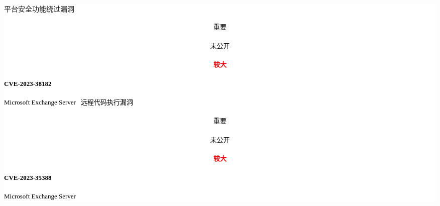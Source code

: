 平台安全功能绕过漏洞</span></p></td><td colspan="2" style="border-top: none rgb(221, 221, 221);border-left: none rgb(221, 221, 221);border-bottom: 1px solid rgb(221, 221, 221);border-right: 1px solid rgb(221, 221, 221);padding: 5px 10px;"><p style="text-align:center;line-height: 1.6em;"><span style="color: black;font-size: 13px;letter-spacing: 0px;font-family: 微软雅黑, &#34;Microsoft YaHei&#34;;">重要</span></p></td><td style="border-top: none rgb(221, 221, 221);border-left: none rgb(221, 221, 221);border-bottom: 1px solid rgb(221, 221, 221);border-right: 1px solid rgb(221, 221, 221);padding: 5px 10px;" width="64"><p style="text-align:center;line-height: 1.6em;"><span style="color: black;font-size: 13px;letter-spacing: 0px;font-family: 微软雅黑, &#34;Microsoft YaHei&#34;;">未公开</span></p></td><td style="border-top: none rgb(221, 221, 221);border-left: none rgb(221, 221, 221);border-bottom: 1px solid rgb(221, 221, 221);border-right: 1px solid rgb(221, 221, 221);padding: 5px 10px;" width="65"><p style="text-align:center;line-height: 1.6em;"><span style="font-size: 13px;letter-spacing: 0px;font-family: 微软雅黑, &#34;Microsoft YaHei&#34;;"><strong><span style="color: red;font-size: 13px;letter-spacing: 0px;font-family: 微软雅黑, &#34;Microsoft YaHei&#34;;">较大</span></strong></span></p></td></tr><tr><td style="border-right: 1px solid rgb(221, 221, 221);border-bottom: 1px solid rgb(221, 221, 221);border-left: 1px solid rgb(221, 221, 221);border-top: none rgb(221, 221, 221);padding: 5px 10px;" width="109"><p style="text-align:justify;line-height: 1.6em;"><span style="font-size: 13px;letter-spacing: 0px;font-family: 微软雅黑, &#34;Microsoft YaHei&#34;;"><strong><span style="color: black;font-size: 13px;letter-spacing: 0px;font-family: 微软雅黑, &#34;Microsoft YaHei&#34;;">CVE-2023-38182</span></strong></span></p></td><td valign="top" style="border-top: none rgb(221, 221, 221);border-left: none rgb(221, 221, 221);border-bottom: 1px solid rgb(221, 221, 221);border-right: 1px solid rgb(221, 221, 221);padding: 5px 10px;" width="255"><p style="text-align:justify;line-height: 1.6em;"><span style="color: black;font-size: 13px;letter-spacing: 0px;font-family: 微软雅黑, &#34;Microsoft YaHei&#34;;">Microsoft Exchange Server   远程代码执行漏洞</span></p></td><td colspan="2" style="border-top: none rgb(221, 221, 221);border-left: none rgb(221, 221, 221);border-bottom: 1px solid rgb(221, 221, 221);border-right: 1px solid rgb(221, 221, 221);padding: 5px 10px;"><p style="text-align:center;line-height: 1.6em;"><span style="color: black;font-size: 13px;letter-spacing: 0px;font-family: 微软雅黑, &#34;Microsoft YaHei&#34;;">重要</span></p></td><td style="border-top: none rgb(221, 221, 221);border-left: none rgb(221, 221, 221);border-bottom: 1px solid rgb(221, 221, 221);border-right: 1px solid rgb(221, 221, 221);padding: 5px 10px;" width="64"><p style="text-align:center;line-height: 1.6em;"><span style="color: black;font-size: 13px;letter-spacing: 0px;font-family: 微软雅黑, &#34;Microsoft YaHei&#34;;">未公开</span></p></td><td style="border-top: none rgb(221, 221, 221);border-left: none rgb(221, 221, 221);border-bottom: 1px solid rgb(221, 221, 221);border-right: 1px solid rgb(221, 221, 221);padding: 5px 10px;" width="65"><p style="text-align:center;line-height: 1.6em;"><span style="font-size: 13px;letter-spacing: 0px;font-family: 微软雅黑, &#34;Microsoft YaHei&#34;;"><strong><span style="color: red;font-size: 13px;letter-spacing: 0px;font-family: 微软雅黑, &#34;Microsoft YaHei&#34;;">较大</span></strong></span></p></td></tr><tr><td style="border-right: 1px solid rgb(221, 221, 221);border-bottom: 1px solid rgb(221, 221, 221);border-left: 1px solid rgb(221, 221, 221);border-top: none rgb(221, 221, 221);padding: 5px 10px;" width="109"><p style="text-align:justify;line-height: 1.6em;"><span style="font-size: 13px;letter-spacing: 0px;font-family: 微软雅黑, &#34;Microsoft YaHei&#34;;"><strong><span style="color: black;font-size: 13px;letter-spacing: 0px;font-family: 微软雅黑, &#34;Microsoft YaHei&#34;;">CVE-2023-35388</span></strong></span></p></td><td valign="top" style="border-top: none rgb(221, 221, 221);border-left: none rgb(221, 221, 221);border-bottom: 1px solid rgb(221, 221, 221);border-right: 1px solid rgb(221, 221, 221);padding: 5px 10px;" width="255"><p style="text-align:justify;line-height: 1.6em;"><span style="color: black;font-size: 13px;letter-spacing: 0px;font-family: 微软雅黑, &#34;Microsoft YaHei&#34;;">Microsoft Exchange Server